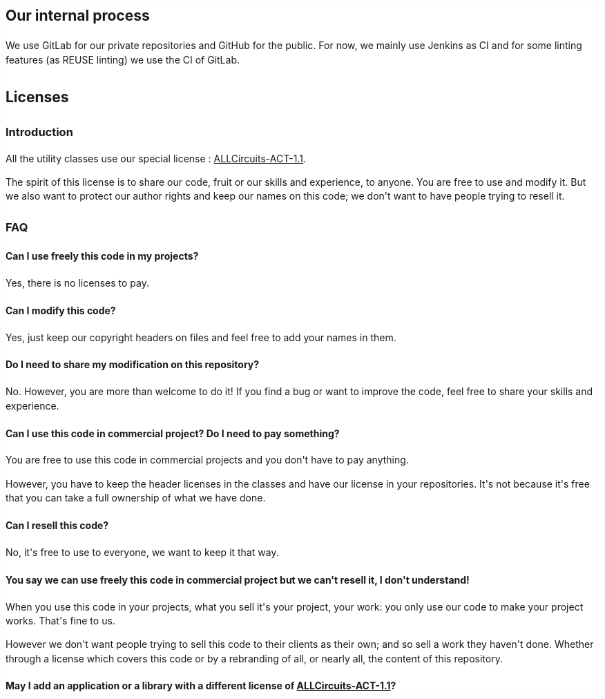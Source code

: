 ## Our internal process

We use GitLab for our private repositories and GitHub for the public. For now, we mainly use Jenkins
as CI and for some linting features (as REUSE linting) we use the CI of GitLab.

## Licenses

### Introduction

All the utility classes use our special license :
[ALLCircuits-ACT-1.1](LICENSES/LicenseRef-ALLCircuits-ACT-1.1.txt).

The spirit of this license is to share our code, fruit or our skills and experience, to anyone. You
are free to use and modify it. But we also want to protect our author rights and keep our names on
this code; we don't want to have people trying to resell it.

### FAQ

#### Can I use freely this code in my projects?

Yes, there is no licenses to pay.

#### Can I modify this code?

Yes, just keep our copyright headers on files and feel free to add your names in them.

#### Do I need to share my modification on this repository?

No. However, you are more than welcome to do it! If you find a bug or want to improve the code,
feel free to share your skills and experience.

#### Can I use this code in commercial project? Do I need to pay something?

You are free to use this code in commercial projects and you don't have to pay anything.

However, you have to keep the header licenses in the classes and have our license in your
repositories. It's not because it's free that you can take a full ownership of what we have done.

#### Can I resell this code?

No, it's free to use to everyone, we want to keep it that way.

#### You say we can use freely this code in commercial project but we can't resell it, I don't understand!

When you use this code in your projects, what you sell it's your project, your work: you only use
our code to make your project works. That's fine to us.

However we don't want people trying to sell this code to their clients as their own; and so sell a
work they haven't done. Whether through a license which covers this code or by a rebranding of all,
or nearly all, the content of this repository.

#### May I add an application or a library with a different license of [ALLCircuits-ACT-1.1](LICENSES/LicenseRef-ALLCircuits-ACT-1.1.txt)?
